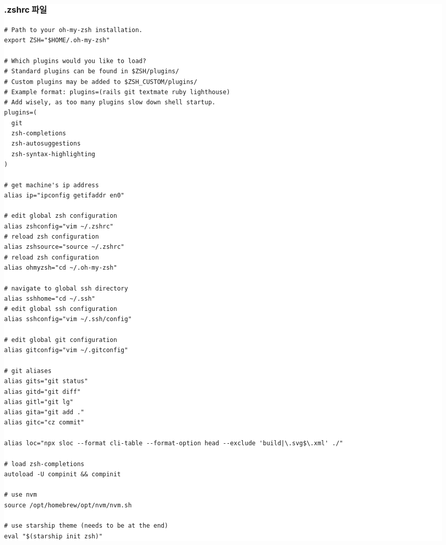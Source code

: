 ### .zshrc 파일

```
# Path to your oh-my-zsh installation.
export ZSH="$HOME/.oh-my-zsh"

# Which plugins would you like to load?
# Standard plugins can be found in $ZSH/plugins/
# Custom plugins may be added to $ZSH_CUSTOM/plugins/
# Example format: plugins=(rails git textmate ruby lighthouse)
# Add wisely, as too many plugins slow down shell startup.
plugins=(
  git
  zsh-completions
  zsh-autosuggestions
  zsh-syntax-highlighting
)

# get machine's ip address
alias ip="ipconfig getifaddr en0"

# edit global zsh configuration
alias zshconfig="vim ~/.zshrc"
# reload zsh configuration
alias zshsource="source ~/.zshrc"
# reload zsh configuration
alias ohmyzsh="cd ~/.oh-my-zsh"

# navigate to global ssh directory
alias sshhome="cd ~/.ssh"
# edit global ssh configuration
alias sshconfig="vim ~/.ssh/config"

# edit global git configuration
alias gitconfig="vim ~/.gitconfig"

# git aliases
alias gits="git status"
alias gitd="git diff"
alias gitl="git lg"
alias gita="git add ."
alias gitc="cz commit"

alias loc="npx sloc --format cli-table --format-option head --exclude 'build|\.svg$\.xml' ./"

# load zsh-completions
autoload -U compinit && compinit

# use nvm
source /opt/homebrew/opt/nvm/nvm.sh

# use starship theme (needs to be at the end)
eval "$(starship init zsh)"
```
